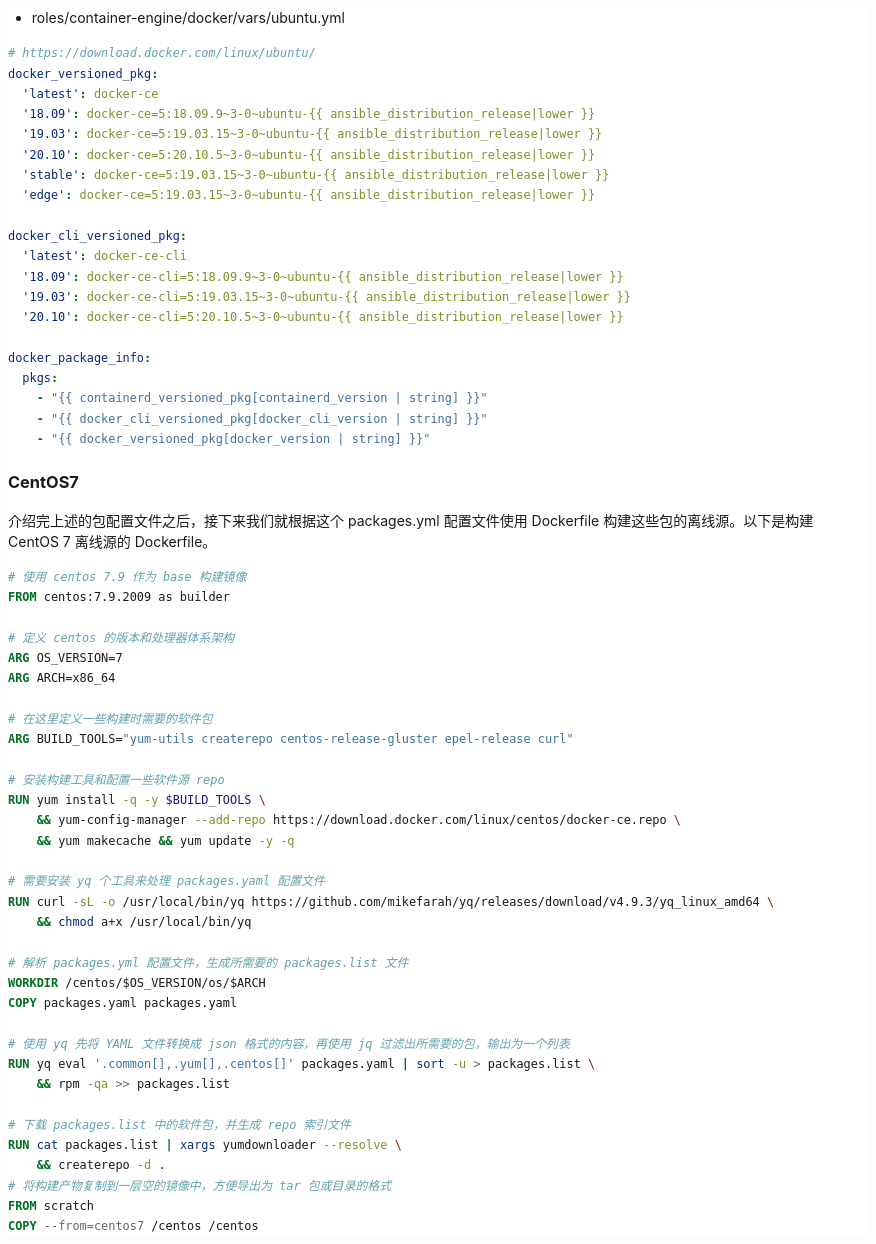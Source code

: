 - roles/container-engine/docker/vars/ubuntu.yml

```yaml
# https://download.docker.com/linux/ubuntu/
docker_versioned_pkg:
  'latest': docker-ce
  '18.09': docker-ce=5:18.09.9~3-0~ubuntu-{{ ansible_distribution_release|lower }}
  '19.03': docker-ce=5:19.03.15~3-0~ubuntu-{{ ansible_distribution_release|lower }}
  '20.10': docker-ce=5:20.10.5~3-0~ubuntu-{{ ansible_distribution_release|lower }}
  'stable': docker-ce=5:19.03.15~3-0~ubuntu-{{ ansible_distribution_release|lower }}
  'edge': docker-ce=5:19.03.15~3-0~ubuntu-{{ ansible_distribution_release|lower }}

docker_cli_versioned_pkg:
  'latest': docker-ce-cli
  '18.09': docker-ce-cli=5:18.09.9~3-0~ubuntu-{{ ansible_distribution_release|lower }}
  '19.03': docker-ce-cli=5:19.03.15~3-0~ubuntu-{{ ansible_distribution_release|lower }}
  '20.10': docker-ce-cli=5:20.10.5~3-0~ubuntu-{{ ansible_distribution_release|lower }}

docker_package_info:
  pkgs:
    - "{{ containerd_versioned_pkg[containerd_version | string] }}"
    - "{{ docker_cli_versioned_pkg[docker_cli_version | string] }}"
    - "{{ docker_versioned_pkg[docker_version | string] }}"
```

### CentOS7

介绍完上述的包配置文件之后，接下来我们就根据这个 packages.yml 配置文件使用 Dockerfile 构建这些包的离线源。以下是构建 CentOS 7 离线源的 Dockerfile。

```dockerfile
# 使用 centos 7.9 作为 base 构建镜像
FROM centos:7.9.2009 as builder

# 定义 centos 的版本和处理器体系架构
ARG OS_VERSION=7
ARG ARCH=x86_64

# 在这里定义一些构建时需要的软件包
ARG BUILD_TOOLS="yum-utils createrepo centos-release-gluster epel-release curl"

# 安装构建工具和配置一些软件源 repo
RUN yum install -q -y $BUILD_TOOLS \
    && yum-config-manager --add-repo https://download.docker.com/linux/centos/docker-ce.repo \
    && yum makecache && yum update -y -q

# 需要安装 yq 个工具来处理 packages.yaml 配置文件
RUN curl -sL -o /usr/local/bin/yq https://github.com/mikefarah/yq/releases/download/v4.9.3/yq_linux_amd64 \
    && chmod a+x /usr/local/bin/yq

# 解析 packages.yml 配置文件，生成所需要的 packages.list 文件
WORKDIR /centos/$OS_VERSION/os/$ARCH
COPY packages.yaml packages.yaml

# 使用 yq 先将 YAML 文件转换成 json 格式的内容，再使用 jq 过滤出所需要的包，输出为一个列表
RUN yq eval '.common[],.yum[],.centos[]' packages.yaml | sort -u > packages.list \
    && rpm -qa >> packages.list

# 下载 packages.list 中的软件包，并生成 repo 索引文件
RUN cat packages.list | xargs yumdownloader --resolve \
    && createrepo -d .
# 将构建产物复制到一层空的镜像中，方便导出为 tar 包或目录的格式
FROM scratch
COPY --from=centos7 /centos /centos
```
